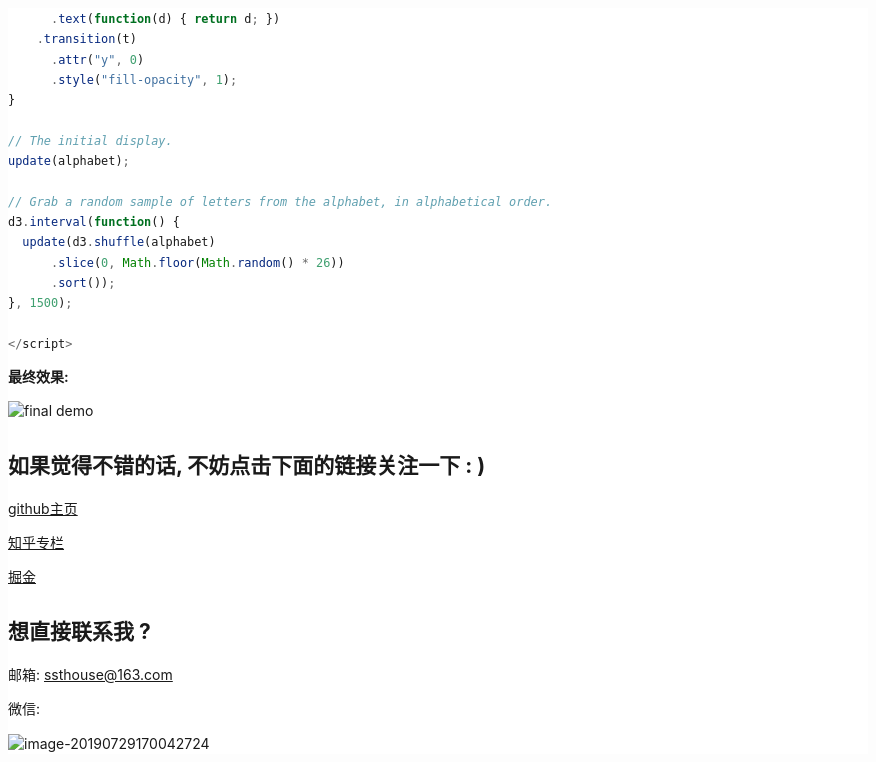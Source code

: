 ```javascript
      .text(function(d) { return d; })
    .transition(t)
      .attr("y", 0)
      .style("fill-opacity", 1);
}

// The initial display.
update(alphabet);

// Grab a random sample of letters from the alphabet, in alphabetical order.
d3.interval(function() {
  update(d3.shuffle(alphabet)
      .slice(0, Math.floor(Math.random() * 26))
      .sort());
}, 1500);

</script>
```

**最终效果:**

![final demo](https://github.com/ssthouse/d3-blog/raw/master/charactor-jump/final_demo.gif)





## 如果觉得不错的话, 不妨点击下面的链接关注一下 : )

[github主页](https://github.com/ssthouse)

[知乎专栏](https://zhuanlan.zhihu.com/c_196857379)

[掘金](https://juejin.im/user/57bc46c8efa631005a891573/posts)

## 想直接联系我 ?

邮箱: ssthouse@163.com

微信:

![image-20190729170042724](http://ww4.sinaimg.cn/large/006tNc79gy1g5gteujraqj31040fb78s.jpg)